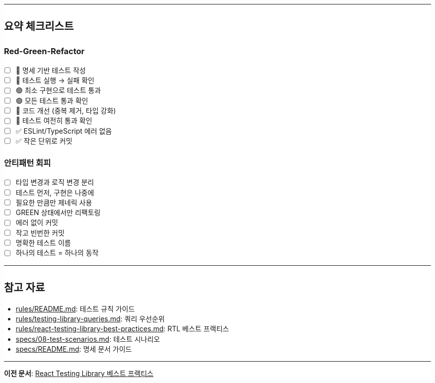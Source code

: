 
---

## 요약 체크리스트

### Red-Green-Refactor
- [ ] 🔴 명세 기반 테스트 작성
- [ ] 🔴 테스트 실행 → 실패 확인
- [ ] 🟢 최소 구현으로 테스트 통과
- [ ] 🟢 모든 테스트 통과 확인
- [ ] 🔵 코드 개선 (중복 제거, 타입 강화)
- [ ] 🔵 테스트 여전히 통과 확인
- [ ] ✅ ESLint/TypeScript 에러 없음
- [ ] ✅ 작은 단위로 커밋

### 안티패턴 회피
- [ ] 타입 변경과 로직 변경 분리
- [ ] 테스트 먼저, 구현은 나중에
- [ ] 필요한 만큼만 제네릭 사용
- [ ] GREEN 상태에서만 리팩토링
- [ ] 에러 없이 커밋
- [ ] 작고 빈번한 커밋
- [ ] 명확한 테스트 이름
- [ ] 하나의 테스트 = 하나의 동작

---

## 참고 자료

- [rules/README.md](./README.md): 테스트 규칙 가이드
- [rules/testing-library-queries.md](./testing-library-queries.md): 쿼리 우선순위
- [rules/react-testing-library-best-practices.md](./react-testing-library-best-practices.md): RTL 베스트 프랙티스
- [specs/08-test-scenarios.md](../specs/08-test-scenarios.md): 테스트 시나리오
- [specs/README.md](../specs/README.md): 명세 문서 가이드

---

**이전 문서**: [React Testing Library 베스트 프랙티스](./react-testing-library-best-practices.md)
